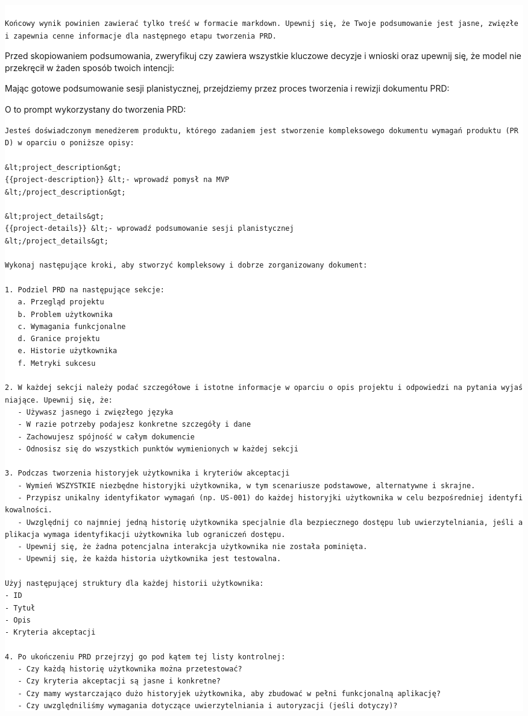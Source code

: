```

Końcowy wynik powinien zawierać tylko treść w formacie markdown. Upewnij się, że Twoje podsumowanie jest jasne, zwięzłe i zapewnia cenne informacje dla następnego etapu tworzenia PRD.
```

Przed skopiowaniem podsumowania, zweryfikuj czy zawiera wszystkie kluczowe decyzje i wnioski oraz upewnij się, że model nie przekręcił w żaden sposób twoich intencji:

Mając gotowe podsumowanie sesji planistycznej, przejdziemy przez proces tworzenia i rewizji dokumentu PRD:

O to prompt wykorzystany do tworzenia PRD:

```
Jesteś doświadczonym menedżerem produktu, którego zadaniem jest stworzenie kompleksowego dokumentu wymagań produktu (PRD) w oparciu o poniższe opisy:

&lt;project_description&gt;
{{project-description}} &lt;- wprowadź pomysł na MVP
&lt;/project_description&gt;

&lt;project_details&gt;
{{project-details}} &lt;- wprowadź podsumowanie sesji planistycznej
&lt;/project_details&gt;

Wykonaj następujące kroki, aby stworzyć kompleksowy i dobrze zorganizowany dokument:

1. Podziel PRD na następujące sekcje:
   a. Przegląd projektu
   b. Problem użytkownika
   c. Wymagania funkcjonalne
   d. Granice projektu
   e. Historie użytkownika
   f. Metryki sukcesu

2. W każdej sekcji należy podać szczegółowe i istotne informacje w oparciu o opis projektu i odpowiedzi na pytania wyjaśniające. Upewnij się, że:
   - Używasz jasnego i zwięzłego języka
   - W razie potrzeby podajesz konkretne szczegóły i dane
   - Zachowujesz spójność w całym dokumencie
   - Odnosisz się do wszystkich punktów wymienionych w każdej sekcji

3. Podczas tworzenia historyjek użytkownika i kryteriów akceptacji
   - Wymień WSZYSTKIE niezbędne historyjki użytkownika, w tym scenariusze podstawowe, alternatywne i skrajne.
   - Przypisz unikalny identyfikator wymagań (np. US-001) do każdej historyjki użytkownika w celu bezpośredniej identyfikowalności.
   - Uwzględnij co najmniej jedną historię użytkownika specjalnie dla bezpiecznego dostępu lub uwierzytelniania, jeśli aplikacja wymaga identyfikacji użytkownika lub ograniczeń dostępu.
   - Upewnij się, że żadna potencjalna interakcja użytkownika nie została pominięta.
   - Upewnij się, że każda historia użytkownika jest testowalna.

Użyj następującej struktury dla każdej historii użytkownika:
- ID
- Tytuł
- Opis
- Kryteria akceptacji

4. Po ukończeniu PRD przejrzyj go pod kątem tej listy kontrolnej:
   - Czy każdą historię użytkownika można przetestować?
   - Czy kryteria akceptacji są jasne i konkretne?
   - Czy mamy wystarczająco dużo historyjek użytkownika, aby zbudować w pełni funkcjonalną aplikację?
   - Czy uwzględniliśmy wymagania dotyczące uwierzytelniania i autoryzacji (jeśli dotyczy)?

```